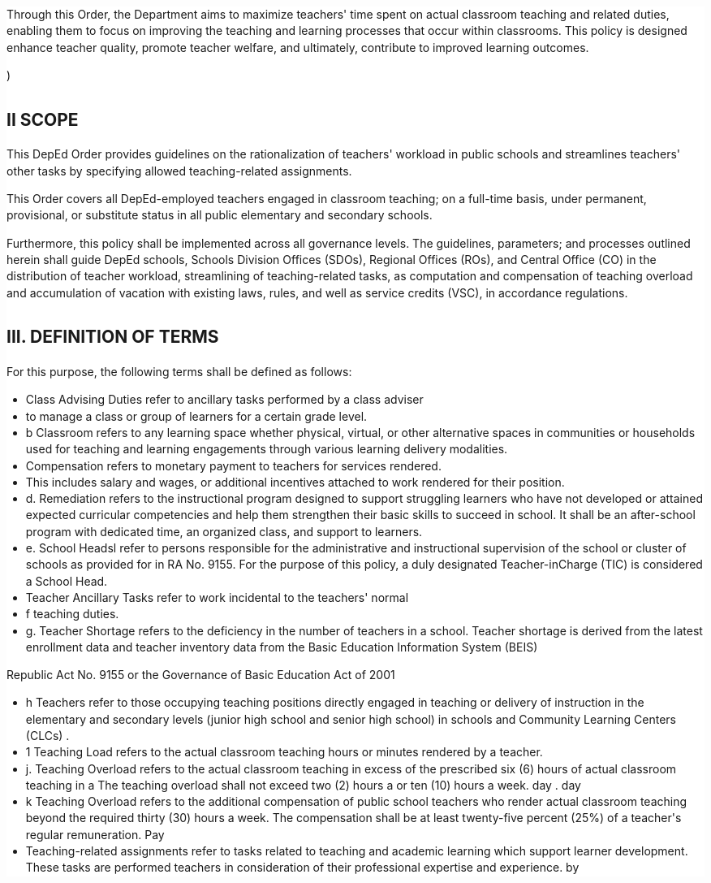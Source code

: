 Through this Order, the Department aims to maximize teachers' time spent on actual classroom teaching and related duties,   enabling them to focus on improving the teaching and learning processes that occur within classrooms. This policy is designed enhance  teacher quality, promote teacher welfare, and ultimately, contribute to improved learning outcomes.

)



## II SCOPE

This DepEd Order provides guidelines on the rationalization of teachers' workload in public schools and streamlines teachers' other tasks by specifying allowed teaching-related assignments.

This Order covers all DepEd-employed teachers engaged in classroom teaching; on a full-time basis, under permanent, provisional, or substitute status in all public elementary and secondary schools.

Furthermore, this policy shall be implemented across all governance levels. The guidelines, parameters; and processes outlined herein shall guide DepEd schools, Schools Division Offices (SDOs), Regional Offices (ROs), and Central Office (CO) in the distribution of teacher workload, streamlining of teaching-related tasks, as computation and compensation of teaching overload and accumulation of vacation with existing laws, rules, and well as service credits   (VSC), in accordance regulations.

## III. DEFINITION OF TERMS

For this purpose, the following terms shall be defined as follows:

- Class Advising Duties refer to ancillary tasks performed by a class adviser
- to manage a class or group of learners for a certain grade level.
- b Classroom refers to any learning space whether physical, virtual, or other alternative   spaces in communities or households  used for teaching and learning engagements through various learning delivery modalities.
- Compensation refers to monetary payment to teachers for services rendered.
- This includes salary and wages, or additional incentives attached to work rendered for their position.
- d. Remediation refers to the instructional program designed to support struggling learners who have not developed or attained expected curricular competencies and help them strengthen their basic skills to succeed in school. It shall be an after-school program with dedicated time, an organized class, and support to learners.
- e. School Headsl refer to persons responsible for the administrative and instructional supervision of the school or cluster of schools as provided for in RA No. 9155. For the purpose of this policy, a duly designated Teacher-inCharge (TIC) is considered a School Head.
- Teacher Ancillary Tasks refer to work incidental to the teachers' normal
- f teaching duties.
- g. Teacher Shortage refers to the deficiency in the number of teachers in a school. Teacher shortage is derived from the latest enrollment data and teacher inventory data from the Basic Education Information System (BEIS)

Republic Act No. 9155 or the Governance of Basic Education Act of 2001

- h Teachers refer to those occupying teaching positions directly engaged in teaching or delivery of instruction in the elementary and secondary levels (junior high school and senior high school) in schools and Community Learning Centers (CLCs) .
- 1 Teaching Load refers to the actual classroom teaching hours or minutes rendered by a teacher.
- j. Teaching Overload refers to the actual classroom teaching in excess of the prescribed six (6) hours of actual classroom teaching in a The teaching overload shall not exceed two (2) hours a or ten (10) hours a week. day . day
- k Teaching Overload refers to the additional compensation of public school teachers who render actual classroom teaching beyond the required thirty (30) hours a week. The compensation shall be at least twenty-five percent (25%) of a teacher's regular remuneration. Pay
- Teaching-related assignments refer to tasks related to teaching and academic learning which support learner development. These tasks are performed teachers in consideration of their professional expertise and experience. by